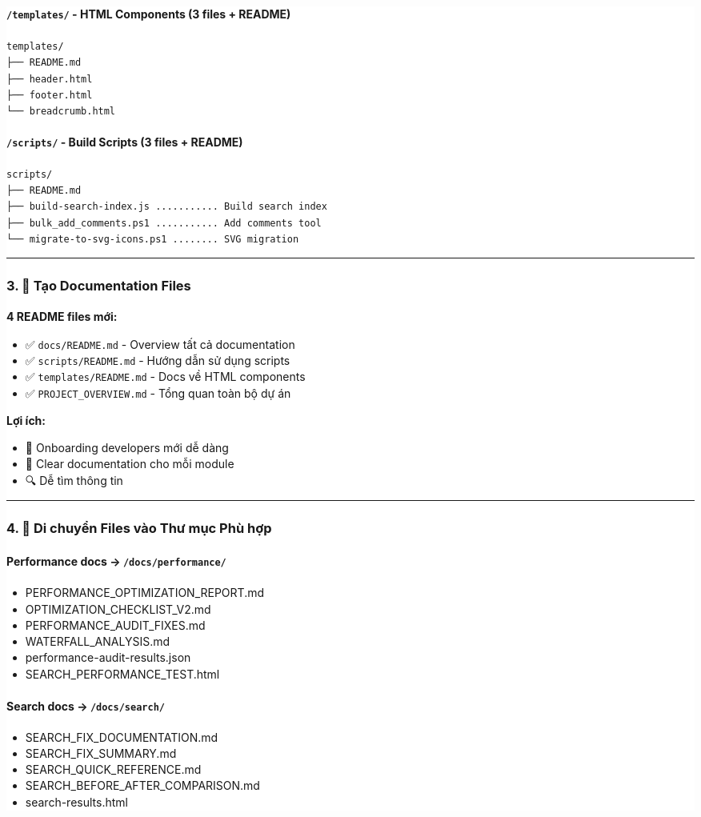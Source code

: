 #### `/templates/` - HTML Components (3 files + README)

```
templates/
├── README.md
├── header.html
├── footer.html
└── breadcrumb.html
```

#### `/scripts/` - Build Scripts (3 files + README)

```
scripts/
├── README.md
├── build-search-index.js ........... Build search index
├── bulk_add_comments.ps1 ........... Add comments tool
└── migrate-to-svg-icons.ps1 ........ SVG migration
```

---

### 3. 📝 Tạo Documentation Files

**4 README files mới:**

- ✅ `docs/README.md` - Overview tất cả documentation
- ✅ `scripts/README.md` - Hướng dẫn sử dụng scripts
- ✅ `templates/README.md` - Docs về HTML components
- ✅ `PROJECT_OVERVIEW.md` - Tổng quan toàn bộ dự án

**Lợi ích:**

- 🎯 Onboarding developers mới dễ dàng
- 📖 Clear documentation cho mỗi module
- 🔍 Dễ tìm thông tin

---

### 4. 🔄 Di chuyển Files vào Thư mục Phù hợp

#### Performance docs → `/docs/performance/`

- PERFORMANCE_OPTIMIZATION_REPORT.md
- OPTIMIZATION_CHECKLIST_V2.md
- PERFORMANCE_AUDIT_FIXES.md
- WATERFALL_ANALYSIS.md
- performance-audit-results.json
- SEARCH_PERFORMANCE_TEST.html

#### Search docs → `/docs/search/`

- SEARCH_FIX_DOCUMENTATION.md
- SEARCH_FIX_SUMMARY.md
- SEARCH_QUICK_REFERENCE.md
- SEARCH_BEFORE_AFTER_COMPARISON.md
- search-results.html
